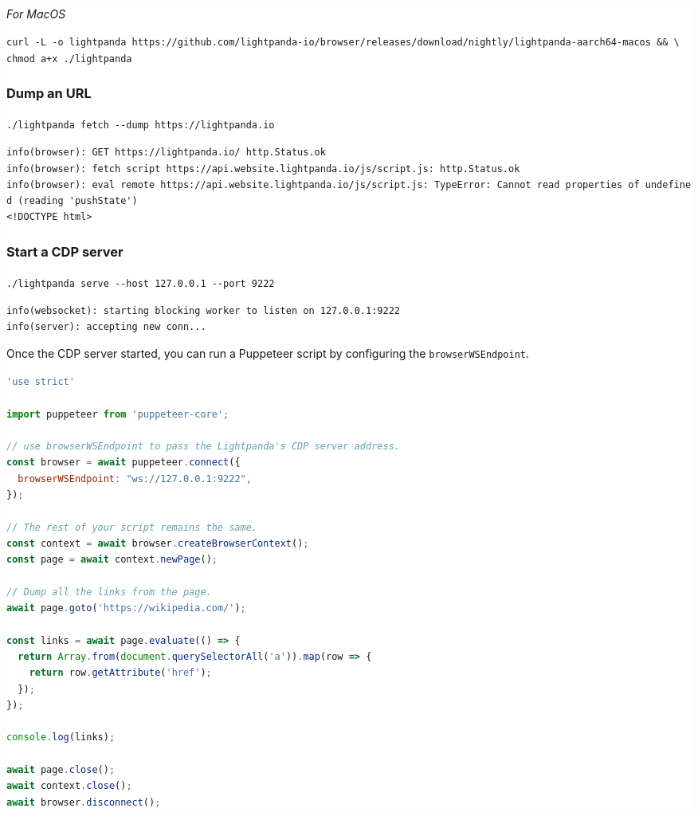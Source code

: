 *For MacOS*
```console
curl -L -o lightpanda https://github.com/lightpanda-io/browser/releases/download/nightly/lightpanda-aarch64-macos && \
chmod a+x ./lightpanda
```

### Dump an URL

```console
./lightpanda fetch --dump https://lightpanda.io
```
```console
info(browser): GET https://lightpanda.io/ http.Status.ok
info(browser): fetch script https://api.website.lightpanda.io/js/script.js: http.Status.ok
info(browser): eval remote https://api.website.lightpanda.io/js/script.js: TypeError: Cannot read properties of undefined (reading 'pushState')
<!DOCTYPE html>
```

### Start a CDP server

```console
./lightpanda serve --host 127.0.0.1 --port 9222
```
```console
info(websocket): starting blocking worker to listen on 127.0.0.1:9222
info(server): accepting new conn...
```

Once the CDP server started, you can run a Puppeteer script by configuring the
`browserWSEndpoint`.

```js
'use strict'

import puppeteer from 'puppeteer-core';

// use browserWSEndpoint to pass the Lightpanda's CDP server address.
const browser = await puppeteer.connect({
  browserWSEndpoint: "ws://127.0.0.1:9222",
});

// The rest of your script remains the same.
const context = await browser.createBrowserContext();
const page = await context.newPage();

// Dump all the links from the page.
await page.goto('https://wikipedia.com/');

const links = await page.evaluate(() => {
  return Array.from(document.querySelectorAll('a')).map(row => {
    return row.getAttribute('href');
  });
});

console.log(links);

await page.close();
await context.close();
await browser.disconnect();
```
